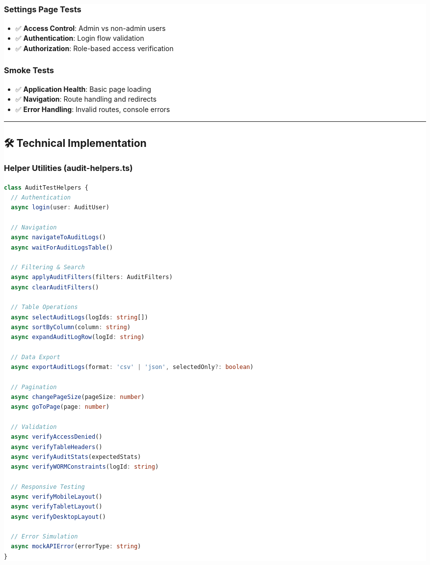 ### Settings Page Tests
- ✅ **Access Control**: Admin vs non-admin users
- ✅ **Authentication**: Login flow validation
- ✅ **Authorization**: Role-based access verification

### Smoke Tests
- ✅ **Application Health**: Basic page loading
- ✅ **Navigation**: Route handling and redirects
- ✅ **Error Handling**: Invalid routes, console errors

---

## 🛠️ Technical Implementation

### Helper Utilities (audit-helpers.ts)
```typescript
class AuditTestHelpers {
  // Authentication
  async login(user: AuditUser)

  // Navigation
  async navigateToAuditLogs()
  async waitForAuditLogsTable()

  // Filtering & Search
  async applyAuditFilters(filters: AuditFilters)
  async clearAuditFilters()

  // Table Operations
  async selectAuditLogs(logIds: string[])
  async sortByColumn(column: string)
  async expandAuditLogRow(logId: string)

  // Data Export
  async exportAuditLogs(format: 'csv' | 'json', selectedOnly?: boolean)

  // Pagination
  async changePageSize(pageSize: number)
  async goToPage(page: number)

  // Validation
  async verifyAccessDenied()
  async verifyTableHeaders()
  async verifyAuditStats(expectedStats)
  async verifyWORMConstraints(logId: string)

  // Responsive Testing
  async verifyMobileLayout()
  async verifyTabletLayout()
  async verifyDesktopLayout()

  // Error Simulation
  async mockAPIError(errorType: string)
}
```
